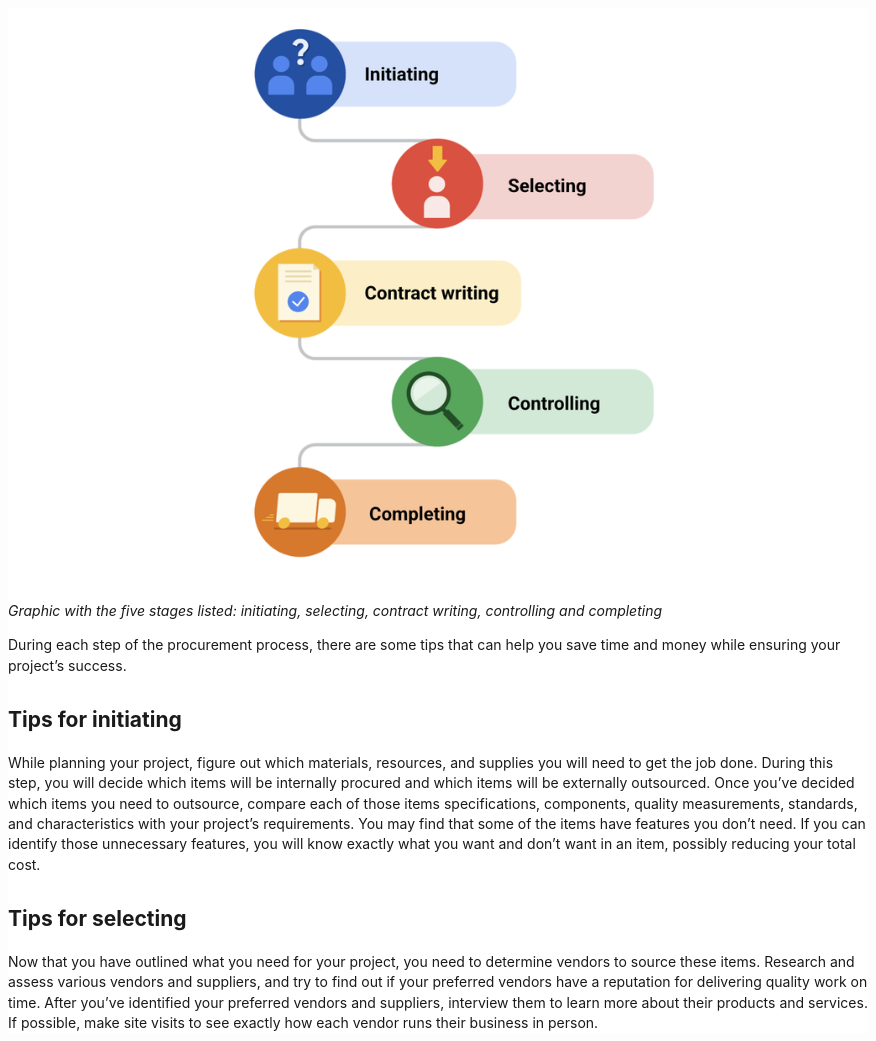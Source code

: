 ![5 stages](./images/c3-w3-r4.png)

_Graphic with the five stages listed: initiating, selecting, contract writing, controlling and completing_

During each step of the procurement process, there are some tips that can help you save time and money while ensuring your project’s success. 

## Tips for initiating 
While planning your project, figure out which materials, resources, and supplies you will need to get the job done. During this step, you will decide which items will be internally procured and which items will be externally outsourced. Once you’ve decided which items you need to outsource, compare each of those items specifications, components, quality measurements, standards, and characteristics with your project’s requirements. You may find that some of the items have features you don’t need. If you can identify those unnecessary features, you will know exactly what you want and don’t want in an item, possibly reducing your total cost. 

## Tips for selecting 
Now that you have outlined what you need for your project, you need to determine vendors to source these items. Research and assess various vendors and suppliers, and try to find out if your preferred vendors have a reputation for delivering quality work on time. After you’ve identified your preferred vendors and suppliers, interview them to learn more about their products and services. If possible, make site visits to see exactly how each vendor runs their business in person. 
